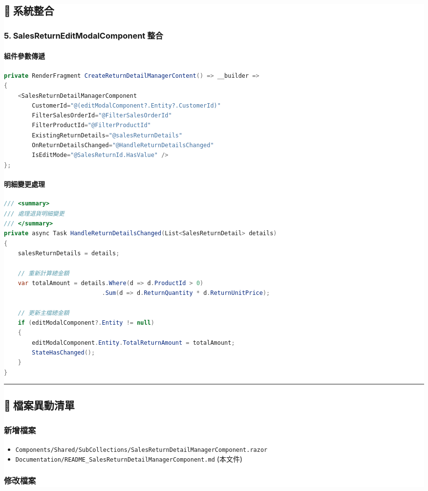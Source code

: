 
## 🔗 系統整合

### 5. SalesReturnEditModalComponent 整合

#### 組件參數傳遞
```csharp
private RenderFragment CreateReturnDetailManagerContent() => __builder =>
{
    <SalesReturnDetailManagerComponent 
        CustomerId="@(editModalComponent?.Entity?.CustomerId)"
        FilterSalesOrderId="@FilterSalesOrderId"
        FilterProductId="@FilterProductId"
        ExistingReturnDetails="@salesReturnDetails"
        OnReturnDetailsChanged="@HandleReturnDetailsChanged"
        IsEditMode="@SalesReturnId.HasValue" />
};
```

#### 明細變更處理
```csharp
/// <summary>
/// 處理退貨明細變更
/// </summary>
private async Task HandleReturnDetailsChanged(List<SalesReturnDetail> details)
{
    salesReturnDetails = details;
    
    // 重新計算總金額
    var totalAmount = details.Where(d => d.ProductId > 0)
                            .Sum(d => d.ReturnQuantity * d.ReturnUnitPrice);
    
    // 更新主檔總金額
    if (editModalComponent?.Entity != null)
    {
        editModalComponent.Entity.TotalReturnAmount = totalAmount;
        StateHasChanged();
    }
}
```

---

## 📝 檔案異動清單

### 新增檔案
- `Components/Shared/SubCollections/SalesReturnDetailManagerComponent.razor`
- `Documentation/README_SalesReturnDetailManagerComponent.md` (本文件)

### 修改檔案
